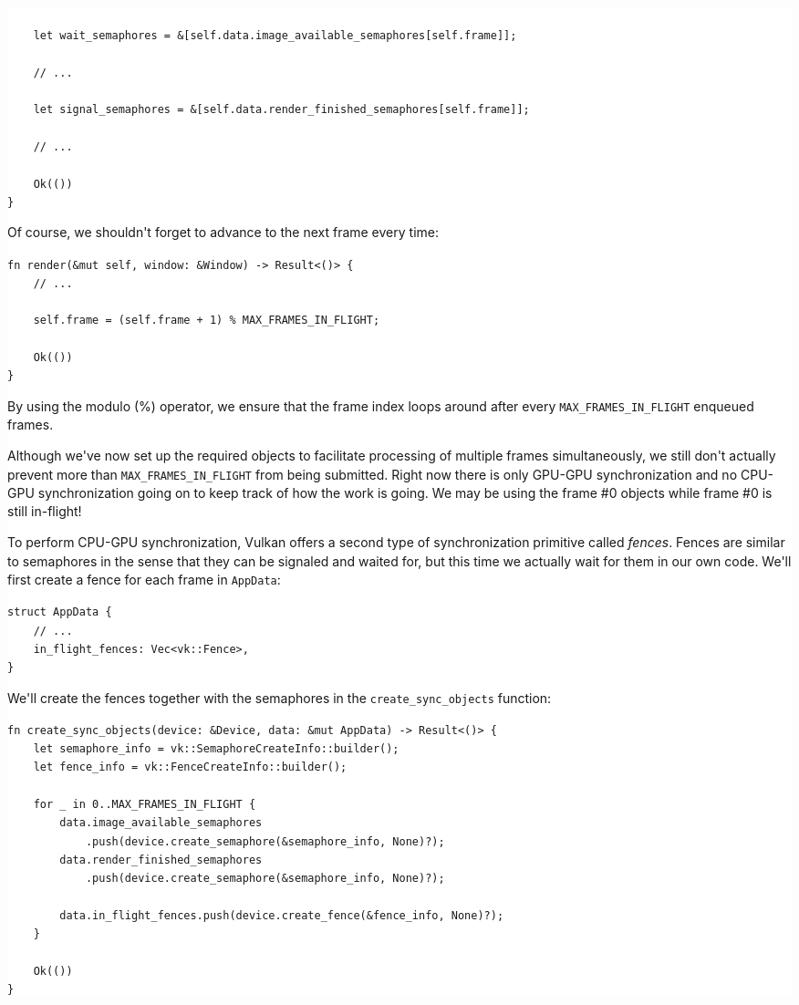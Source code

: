 ```rust,noplaypen

    let wait_semaphores = &[self.data.image_available_semaphores[self.frame]];

    // ...

    let signal_semaphores = &[self.data.render_finished_semaphores[self.frame]];

    // ...

    Ok(())
}
```

Of course, we shouldn't forget to advance to the next frame every time:

```rust,noplaypen
fn render(&mut self, window: &Window) -> Result<()> {
    // ...

    self.frame = (self.frame + 1) % MAX_FRAMES_IN_FLIGHT;

    Ok(())
}
```

By using the modulo (%) operator, we ensure that the frame index loops around after every `MAX_FRAMES_IN_FLIGHT` enqueued frames.

Although we've now set up the required objects to facilitate processing of multiple frames simultaneously, we still don't actually prevent more than `MAX_FRAMES_IN_FLIGHT` from being submitted. Right now there is only GPU-GPU synchronization and no CPU-GPU synchronization going on to keep track of how the work is going. We may be using the frame #0 objects while frame #0 is still in-flight!

To perform CPU-GPU synchronization, Vulkan offers a second type of synchronization primitive called *fences*. Fences are similar to semaphores in the sense that they can be signaled and waited for, but this time we actually wait for them in our own code. We'll first create a fence for each frame in `AppData`:

```rust,noplaypen
struct AppData {
    // ...
    in_flight_fences: Vec<vk::Fence>,
}
```

We'll create the fences together with the semaphores in the `create_sync_objects` function:

```rust,noplaypen
fn create_sync_objects(device: &Device, data: &mut AppData) -> Result<()> {
    let semaphore_info = vk::SemaphoreCreateInfo::builder();
    let fence_info = vk::FenceCreateInfo::builder();

    for _ in 0..MAX_FRAMES_IN_FLIGHT {
        data.image_available_semaphores
            .push(device.create_semaphore(&semaphore_info, None)?);
        data.render_finished_semaphores
            .push(device.create_semaphore(&semaphore_info, None)?);

        data.in_flight_fences.push(device.create_fence(&fence_info, None)?);
    }

    Ok(())
}
```
